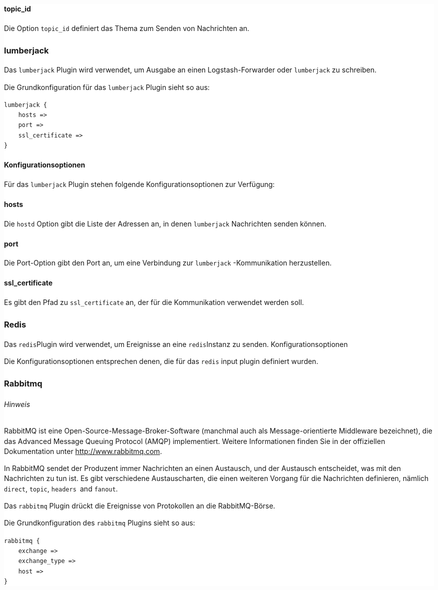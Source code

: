 #### topic_id

Die Option `topic_id` definiert das Thema zum Senden von Nachrichten an.

### lumberjack

Das `lumberjack` Plugin wird verwendet, um Ausgabe an einen Logstash-Forwarder oder `lumberjack` zu schreiben.

Die Grundkonfiguration für das `lumberjack` Plugin sieht so aus:

```
lumberjack {
    hosts => 
    port => 
    ssl_certificate => 
}
```

#### Konfigurationsoptionen

Für das `lumberjack` Plugin stehen folgende Konfigurationsoptionen zur Verfügung:

#### hosts

Die `hostd` Option gibt die Liste der Adressen an, in denen `lumberjack` Nachrichten senden können.

#### port

Die Port-Option gibt den Port an, um eine Verbindung zur `lumberjack` -Kommunikation herzustellen.

#### ssl_certificate

Es gibt den Pfad zu `ssl_certificate` an, der für die Kommunikation verwendet werden soll.

### Redis

Das `redis`Plugin wird verwendet, um Ereignisse an eine `redis`Instanz zu senden.
Konfigurationsoptionen

Die Konfigurationsoptionen entsprechen denen, die für das `redis` input plugin definiert wurden.

### Rabbitmq

###### Hinweis

RabbitMQ ist eine Open-Source-Message-Broker-Software (manchmal auch als Message-orientierte Middleware bezeichnet), die das Advanced Message Queuing Protocol (AMQP) implementiert. Weitere Informationen finden Sie in der offiziellen Dokumentation unter http://www.rabbitmq.com.

In RabbitMQ sendet der Produzent immer Nachrichten an einen Austausch, und der Austausch entscheidet, was mit den Nachrichten zu tun ist. Es gibt verschiedene Austauscharten, die einen weiteren Vorgang für die Nachrichten definieren, nämlich `direct`, `topic`, `headers `and `fanout`.

Das `rabbitmq` Plugin drückt die Ereignisse von Protokollen an die RabbitMQ-Börse.

Die Grundkonfiguration des `rabbitmq` Plugins sieht so aus:
```
rabbitmq {
    exchange => 
    exchange_type => 
    host => 
} 
```
